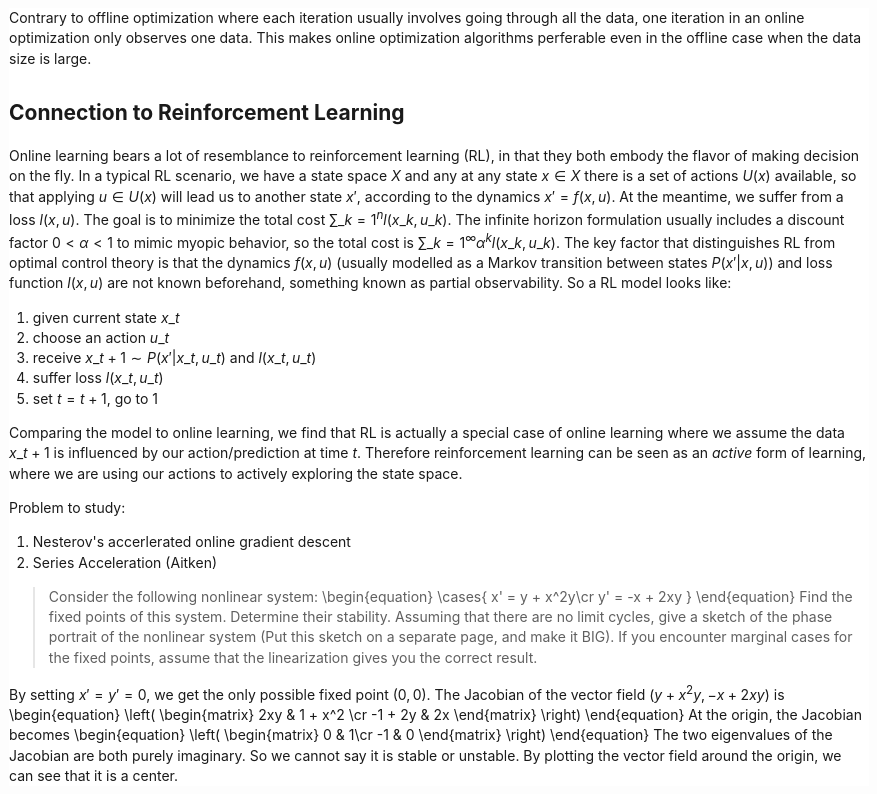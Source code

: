 Contrary to offline optimization where each iteration usually involves going through all the data, one iteration in an online optimization only observes one data. This makes online optimization algorithms perferable even in the offline case when the data size is large.


Connection to Reinforcement Learning
------------------------------------
Online learning bears a lot of resemblance to reinforcement learning (RL), in that they both embody the flavor of making decision on the fly. In a typical RL scenario, we have a state space $X$ and any at any state $x \in X$ there is a set of actions $U(x)$ available, so that applying $u \in U(x)$ will lead us to another state $x'$, according to the dynamics $x' = f(x, u)$. At the meantime, we suffer from a loss $l(x, u)$. The goal is to minimize the total cost $\sum\_{k=1}^n l(x\_k, u\_k)$. The infinite horizon formulation usually includes a discount factor $0 < \alpha < 1$ to mimic myopic behavior, so the total cost is $\sum\_{k=1}^{\infty} \alpha^kl(x\_k, u\_k)$. The key factor that distinguishes RL from optimal control theory is that the dynamics $f(x, u)$ (usually modelled as a Markov transition between states $P(x'|x, u)$) and loss function $l(x, u)$ are not known beforehand, something known as partial observability. So a RL model looks like:

 1. given current state $x\_t$
 2. choose an action $u\_t$
 3. receive $x\_{t+1} \sim P(x'|x\_t, u\_t)$ and $l(x\_t, u\_t)$
 4. suffer loss $l(x\_t, u\_t)$
 5. set $t = t + 1$, go to 1

Comparing the model to online learning, we find that RL is actually a special case of online learning where we assume the data $x\_{t+1}$ is influenced by our action/prediction at time $t$. Therefore reinforcement learning can be seen as an *active* form of learning, where we are using our actions to actively exploring the state space.

Problem to study:
1. Nesterov's accerlerated online gradient descent
2. Series Acceleration (Aitken)

> Consider the following nonlinear system:
\begin{equation}
\cases{
    x' = y + x^2y\cr
    y' = -x + 2xy
}
\end{equation}
Find the fixed points of this system. Determine their stability. Assuming that there are no limit cycles, give a sketch of the phase portrait of the nonlinear system (Put this sketch on a separate page, and make it BIG). If you encounter marginal cases for the fixed points, assume that the linearization gives you the correct result.

By setting $x' = y' = 0$, we get the only possible fixed point $(0, 0)$. The Jacobian of the vector field $(y + x^2y, -x + 2xy)$ is
\begin{equation}
\left(
\begin{matrix}
    2xy & 1 + x^2 \cr
    -1 + 2y & 2x
\end{matrix}
\right)
\end{equation}
At the origin, the Jacobian becomes
\begin{equation}
\left(
\begin{matrix}
    0 & 1\cr
    -1 & 0
\end{matrix}
\right)
\end{equation}
The two eigenvalues of the Jacobian are both purely imaginary. So we cannot say it is stable or unstable. By plotting the vector field around the origin, we can see that it is a center.

